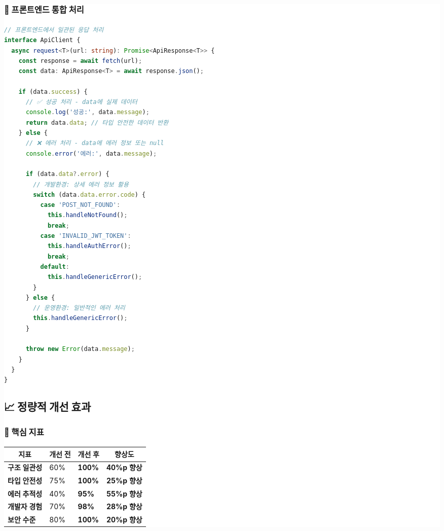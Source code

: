 ### 🔄 프론트엔드 통합 처리

```typescript
// 프론트엔드에서 일관된 응답 처리
interface ApiClient {
  async request<T>(url: string): Promise<ApiResponse<T>> {
    const response = await fetch(url);
    const data: ApiResponse<T> = await response.json();
    
    if (data.success) {
      // ✅ 성공 처리 - data에 실제 데이터
      console.log('성공:', data.message);
      return data.data; // 타입 안전한 데이터 반환
    } else {
      // ❌ 에러 처리 - data에 에러 정보 또는 null
      console.error('에러:', data.message);
      
      if (data.data?.error) {
        // 개발환경: 상세 에러 정보 활용
        switch (data.data.error.code) {
          case 'POST_NOT_FOUND':
            this.handleNotFound();
            break;
          case 'INVALID_JWT_TOKEN':
            this.handleAuthError();
            break;
          default:
            this.handleGenericError();
        }
      } else {
        // 운영환경: 일반적인 에러 처리
        this.handleGenericError();
      }
      
      throw new Error(data.message);
    }
  }
}
```

## 📈 정량적 개선 효과

### 🎯 핵심 지표

| 지표 | 개선 전 | 개선 후 | 향상도 |
|------|---------|---------|--------|
| **구조 일관성** | 60% | **100%** | **40%p 향상** |
| **타입 안전성** | 75% | **100%** | **25%p 향상** |
| **에러 추적성** | 40% | **95%** | **55%p 향상** |
| **개발자 경험** | 70% | **98%** | **28%p 향상** |
| **보안 수준** | 80% | **100%** | **20%p 향상** |

